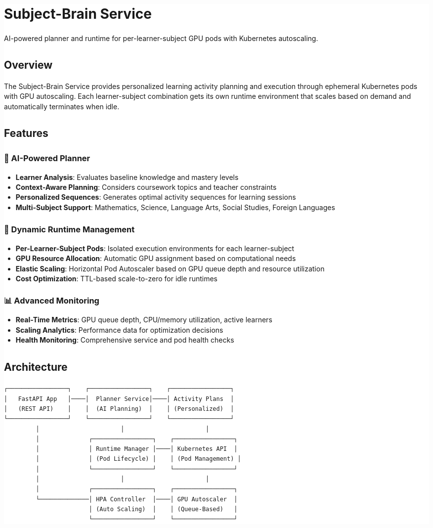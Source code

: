 # Subject-Brain Service

AI-powered planner and runtime for per-learner-subject GPU pods with Kubernetes autoscaling.

## Overview

The Subject-Brain Service provides personalized learning activity planning and
execution through ephemeral Kubernetes pods with GPU autoscaling. Each
learner-subject combination gets its own runtime environment that scales based
on demand and automatically terminates when idle.

## Features

### 🧠 AI-Powered Planner

- **Learner Analysis**: Evaluates baseline knowledge and mastery levels
- **Context-Aware Planning**: Considers coursework topics and teacher constraints
- **Personalized Sequences**: Generates optimal activity sequences for learning sessions
- **Multi-Subject Support**: Mathematics, Science, Language Arts, Social Studies,
  Foreign Languages

### 🚀 Dynamic Runtime Management

- **Per-Learner-Subject Pods**: Isolated execution environments for each
  learner-subject
- **GPU Resource Allocation**: Automatic GPU assignment based on computational
  needs
- **Elastic Scaling**: Horizontal Pod Autoscaler based on GPU queue depth and
  resource utilization
- **Cost Optimization**: TTL-based scale-to-zero for idle runtimes

### 📊 Advanced Monitoring

- **Real-Time Metrics**: GPU queue depth, CPU/memory utilization, active
  learners
- **Scaling Analytics**: Performance data for optimization decisions
- **Health Monitoring**: Comprehensive service and pod health checks

## Architecture

```text
┌─────────────────┐    ┌─────────────────┐    ┌─────────────────┐
│   FastAPI App   │────│  Planner Service│────│ Activity Plans  │
│   (REST API)    │    │  (AI Planning)  │    │ (Personalized)  │
└─────────────────┘    └─────────────────┘    └─────────────────┘
         │                       │                       │
         │              ┌─────────────────┐    ┌─────────────────┐
         │              │ Runtime Manager │────│ Kubernetes API  │
         │              │ (Pod Lifecycle) │    │ (Pod Management) │
         │              └─────────────────┘    └─────────────────┘
         │                       │                       │
         │              ┌─────────────────┐    ┌─────────────────┐
         └──────────────│ HPA Controller  │────│ GPU Autoscaler  │
                        │ (Auto Scaling)  │    │ (Queue-Based)   │
                        └─────────────────┘    └─────────────────┘
```
